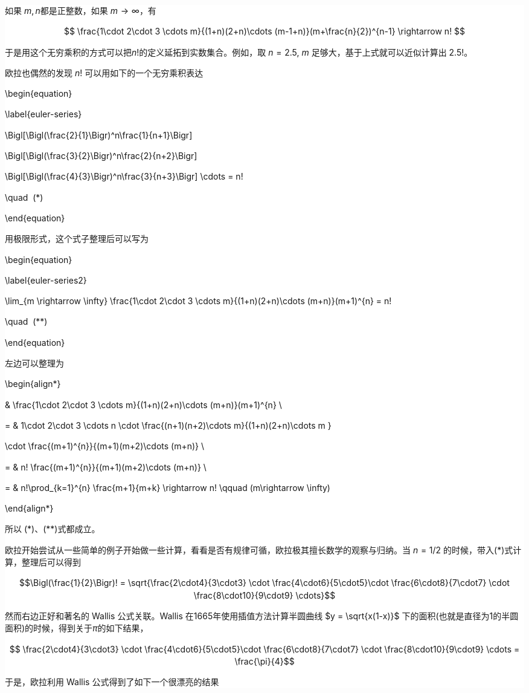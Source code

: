 如果 $m,n$都是正整数，如果 $m \rightarrow \infty$，有
  
$$ \frac{1\cdot 2\cdot 3 \cdots m}{(1+n)(2+n)\cdots (m-1+n)}(m+\frac{n}{2})^{n-1} \rightarrow n! $$
  
于是用这个无穷乘积的方式可以把$n!$的定义延拓到实数集合。例如，取 $n=2.5$, $m$ 足够大，基于上式就可以近似计算出 $2.5!$。

欧拉也偶然的发现 $n!$ 可以用如下的一个无穷乘积表达
  
\begin{equation}
  
\label{euler-series}
  
\Bigl[\Bigl(\frac{2}{1}\Bigr)^n\frac{1}{n+1}\Bigr]
  
\Bigl[\Bigl(\frac{3}{2}\Bigr)^n\frac{2}{n+2}\Bigr]
  
\Bigl[\Bigl(\frac{4}{3}\Bigr)^n\frac{3}{n+3}\Bigr] \cdots = n!
  
\quad  (*)
  
\end{equation}

用极限形式，这个式子整理后可以写为
  
\begin{equation}
  
\label{euler-series2}
  
\lim_{m \rightarrow \infty} \frac{1\cdot 2\cdot 3 \cdots m}{(1+n)(2+n)\cdots (m+n)}(m+1)^{n} = n!
  
\quad  (**)
  
\end{equation}
  
左边可以整理为
  
\begin{align*}
  
& \frac{1\cdot 2\cdot 3 \cdots m}{(1+n)(2+n)\cdots (m+n)}(m+1)^{n} \\
  
= & 1\cdot 2\cdot 3 \cdots n \cdot \frac{(n+1)(n+2)\cdots m}{(1+n)(2+n)\cdots m }
  
\cdot \frac{(m+1)^{n}}{(m+1)(m+2)\cdots (m+n)} \\
  
= & n! \frac{(m+1)^{n}}{(m+1)(m+2)\cdots (m+n)} \\
  
= & n!\prod_{k=1}^{n} \frac{m+1}{m+k} \rightarrow n! \qquad (m\rightarrow \infty)
  
\end{align*}
  
所以 (\*)、(\**)式都成立。

欧拉开始尝试从一些简单的例子开始做一些计算，看看是否有规律可循，欧拉极其擅长数学的观察与归纳。当 $n=1/2$ 的时候，带入(*)式计算，整理后可以得到
  
$$\Bigl(\frac{1}{2}\Bigr)! = \sqrt{\frac{2\cdot4}{3\cdot3} \cdot \frac{4\cdot6}{5\cdot5}\cdot \frac{6\cdot8}{7\cdot7} \cdot \frac{8\cdot10}{9\cdot9} \cdots}$$
  
然而右边正好和著名的 Wallis 公式关联。Wallis 在1665年使用插值方法计算半圆曲线 $y = \sqrt{x(1-x)}$ 下的面积(也就是直径为1的半圆面积)的时候，得到关于$\pi$的如下结果，
  
$$ \frac{2\cdot4}{3\cdot3} \cdot \frac{4\cdot6}{5\cdot5}\cdot \frac{6\cdot8}{7\cdot7} \cdot \frac{8\cdot10}{9\cdot9} \cdots = \frac{\pi}{4}$$
  
于是，欧拉利用 Wallis 公式得到了如下一个很漂亮的结果
  
